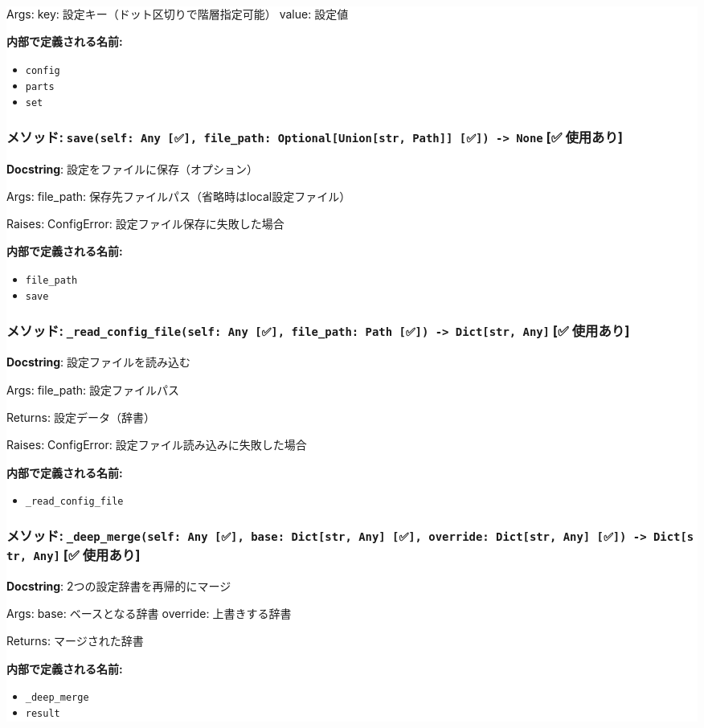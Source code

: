 Args:
    key: 設定キー（ドット区切りで階層指定可能）
    value: 設定値

**内部で定義される名前:**
- `config`
- `parts`
- `set`


### メソッド: `save(self: Any [✅], file_path: Optional[Union[str, Path]] [✅]) -> None` [✅ 使用あり]
**Docstring**: 設定をファイルに保存（オプション）

Args:
    file_path: 保存先ファイルパス（省略時はlocal設定ファイル）
    
Raises:
    ConfigError: 設定ファイル保存に失敗した場合

**内部で定義される名前:**
- `file_path`
- `save`


### メソッド: `_read_config_file(self: Any [✅], file_path: Path [✅]) -> Dict[str, Any]` [✅ 使用あり]
**Docstring**: 設定ファイルを読み込む

Args:
    file_path: 設定ファイルパス
    
Returns:
    設定データ（辞書）
    
Raises:
    ConfigError: 設定ファイル読み込みに失敗した場合

**内部で定義される名前:**
- `_read_config_file`


### メソッド: `_deep_merge(self: Any [✅], base: Dict[str, Any] [✅], override: Dict[str, Any] [✅]) -> Dict[str, Any]` [✅ 使用あり]
**Docstring**: 2つの設定辞書を再帰的にマージ

Args:
    base: ベースとなる辞書
    override: 上書きする辞書
    
Returns:
    マージされた辞書

**内部で定義される名前:**
- `_deep_merge`
- `result`
